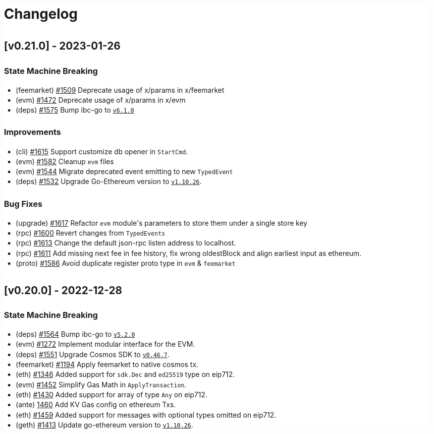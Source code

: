 


# Changelog

## [v0.21.0] - 2023-01-26

### State Machine Breaking

* (feemarket) [#1509](https://github.com/streakk-maker/ethermint/pull/1509) Deprecate usage of x/params in x/feemarket
* (evm) [#1472](https://github.com/streakk-maker/ethermint/pull/1472) Deprecate usage of x/params in x/evm
* (deps) [#1575](https://github.com/streakk-maker/ethermint/pull/1575) Bump ibc-go to [`v6.1.0`](https://github.com/cosmos/ibc-go/releases/tag/v6.1.0)

### Improvements

* (cli) [#1615](https://github.com/streakk-maker/ethermint/pull/1615) Support customize db opener in `StartCmd`.
* (evm) [#1582](https://github.com/streakk-maker/ethermint/pull/1582) Cleanup `evm` files
* (evm) [#1544](https://github.com/streakk-maker/ethermint/pull/1544) Migrate deprecated event emitting to new `TypedEvent`
* (deps) [#1532](https://github.com/streakk-maker/ethermint/pull/1532) Upgrade Go-Ethereum version to [`v1.10.26`](https://github.com/ethereum/go-ethereum/releases/tag/v1.10.26).

### Bug Fixes
* (upgrade) [#1617](https://github.com/streakk-maker/ethermint/pull/1617) Refactor `evm` module's parameters to store them under a single store key
* (rpc) [#1600](https://github.com/streakk-maker/ethermint/pull/1600) Revert changes from `TypedEvents`
* (rpc) [#1613](https://github.com/streakk-maker/ethermint/pull/1613) Change the default json-rpc listen address to localhost.
* (rpc) [#1611](https://github.com/streakk-maker/ethermint/pull/1611) Add missing next fee in fee history, fix wrong oldestBlock and align earliest input as ethereum.
* (proto) [#1586](https://github.com/streakk-maker/ethermint/pull/1586) Avoid duplicate register proto type in `evm` & `feemarket`

## [v0.20.0] - 2022-12-28

### State Machine Breaking

* (deps) [#1564](https://github.com/streakk-maker/ethermint/pull/1564) Bump ibc-go to [`v5.2.0`](https://github.com/cosmos/ibc-go/releases/tag/v5.2.0)
* (evm) [#1272](https://github.com/streakk-maker/ethermint/pull/1272) Implement modular interface for the EVM.
* (deps) [#1551](https://github.com/streakk-maker/ethermint/pull/1551) Upgrade Cosmos SDK to [`v0.46.7`](https://github.com/cosmos/cosmos-sdk/releases/tag/v0.46.7).
* (feemarket) [#1194](https://github.com/streakk-maker/ethermint/pull/1194) Apply feemarket to native cosmos tx.
* (eth) [#1346](https://github.com/streakk-maker/ethermint/pull/1346) Added support for `sdk.Dec` and `ed25519` type on eip712.
* (evm) [#1452](https://github.com/streakk-maker/ethermint/pull/1452) Simplify Gas Math in `ApplyTransaction`.
* (eth) [#1430](https://github.com/streakk-maker/ethermint/pull/1430) Added support for array of type `Any` on eip712.
* (ante) [1460](https://github.com/streakk-maker/ethermint/pull/1460) Add KV Gas config on ethereum Txs.
* (eth) [#1459](https://github.com/streakk-maker/ethermint/pull/1459) Added support for messages with optional types omitted on eip712.
* (geth) [#1413](https://github.com/streakk-maker/ethermint/pull/1413) Update go-ethereum version to [`v1.10.26`](https://github.com/ethereum/go-ethereum/releases/tag/v1.10.26).